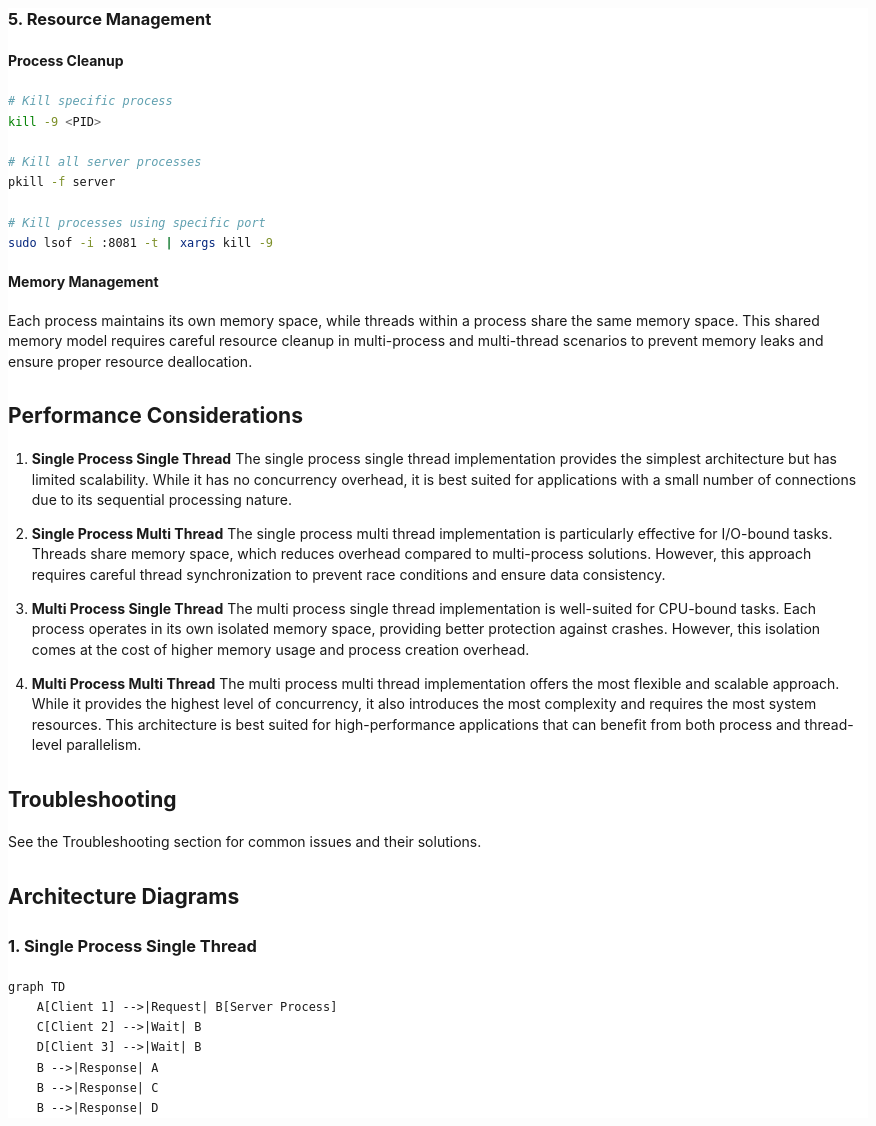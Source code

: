 ### 5. Resource Management

#### Process Cleanup
```bash
# Kill specific process
kill -9 <PID>

# Kill all server processes
pkill -f server

# Kill processes using specific port
sudo lsof -i :8081 -t | xargs kill -9
```

#### Memory Management
Each process maintains its own memory space, while threads within a process share the same memory space. This shared memory model requires careful resource cleanup in multi-process and multi-thread scenarios to prevent memory leaks and ensure proper resource deallocation.

## Performance Considerations

1. **Single Process Single Thread**
   The single process single thread implementation provides the simplest architecture but has limited scalability. While it has no concurrency overhead, it is best suited for applications with a small number of connections due to its sequential processing nature.

2. **Single Process Multi Thread**
   The single process multi thread implementation is particularly effective for I/O-bound tasks. Threads share memory space, which reduces overhead compared to multi-process solutions. However, this approach requires careful thread synchronization to prevent race conditions and ensure data consistency.

3. **Multi Process Single Thread**
   The multi process single thread implementation is well-suited for CPU-bound tasks. Each process operates in its own isolated memory space, providing better protection against crashes. However, this isolation comes at the cost of higher memory usage and process creation overhead.

4. **Multi Process Multi Thread**
   The multi process multi thread implementation offers the most flexible and scalable approach. While it provides the highest level of concurrency, it also introduces the most complexity and requires the most system resources. This architecture is best suited for high-performance applications that can benefit from both process and thread-level parallelism.

## Troubleshooting

See the Troubleshooting section for common issues and their solutions.

## Architecture Diagrams

### 1. Single Process Single Thread
```mermaid
graph TD
    A[Client 1] -->|Request| B[Server Process]
    C[Client 2] -->|Wait| B
    D[Client 3] -->|Wait| B
    B -->|Response| A
    B -->|Response| C
    B -->|Response| D
```
